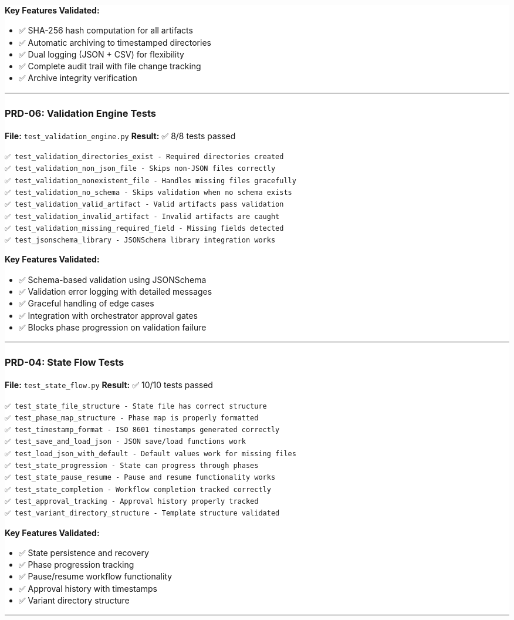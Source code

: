 **Key Features Validated:**
- ✅ SHA-256 hash computation for all artifacts
- ✅ Automatic archiving to timestamped directories
- ✅ Dual logging (JSON + CSV) for flexibility
- ✅ Complete audit trail with file change tracking
- ✅ Archive integrity verification

---

### PRD-06: Validation Engine Tests
**File:** `test_validation_engine.py`
**Result:** ✅ 8/8 tests passed

```
✅ test_validation_directories_exist - Required directories created
✅ test_validation_non_json_file - Skips non-JSON files correctly
✅ test_validation_nonexistent_file - Handles missing files gracefully
✅ test_validation_no_schema - Skips validation when no schema exists
✅ test_validation_valid_artifact - Valid artifacts pass validation
✅ test_validation_invalid_artifact - Invalid artifacts are caught
✅ test_validation_missing_required_field - Missing fields detected
✅ test_jsonschema_library - JSONSchema library integration works
```

**Key Features Validated:**
- ✅ Schema-based validation using JSONSchema
- ✅ Validation error logging with detailed messages
- ✅ Graceful handling of edge cases
- ✅ Integration with orchestrator approval gates
- ✅ Blocks phase progression on validation failure

---

### PRD-04: State Flow Tests
**File:** `test_state_flow.py`
**Result:** ✅ 10/10 tests passed

```
✅ test_state_file_structure - State file has correct structure
✅ test_phase_map_structure - Phase map is properly formatted
✅ test_timestamp_format - ISO 8601 timestamps generated correctly
✅ test_save_and_load_json - JSON save/load functions work
✅ test_load_json_with_default - Default values work for missing files
✅ test_state_progression - State can progress through phases
✅ test_state_pause_resume - Pause and resume functionality works
✅ test_state_completion - Workflow completion tracked correctly
✅ test_approval_tracking - Approval history properly tracked
✅ test_variant_directory_structure - Template structure validated
```

**Key Features Validated:**
- ✅ State persistence and recovery
- ✅ Phase progression tracking
- ✅ Pause/resume workflow functionality
- ✅ Approval history with timestamps
- ✅ Variant directory structure

---